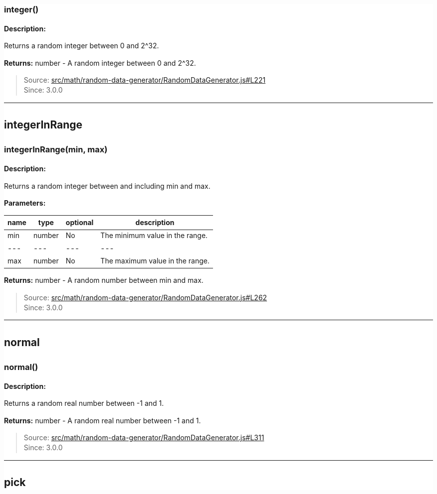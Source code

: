 ### <instance> integer()

**Description:**

Returns a random integer between 0 and 2^32.

**Returns:** number - A random integer between 0 and 2^32.

> Source: [src/math/random-data-generator/RandomDataGenerator.js#L221](https://github.com/phaserjs/phaser/blob/v3.87.0/src/math/random-data-generator/RandomDataGenerator.js#L221)  
> Since: 3.0.0

---

## integerInRange

### <instance> integerInRange(min, max)

**Description:**

Returns a random integer between and including min and max.

**Parameters:**

| name | type | optional | description |
| --- | --- | --- | --- |
| min | number | No | The minimum value in the range. |
| --- | --- | --- | --- |
| max | number | No | The maximum value in the range. |

**Returns:** number - A random number between min and max.

> Source: [src/math/random-data-generator/RandomDataGenerator.js#L262](https://github.com/phaserjs/phaser/blob/v3.87.0/src/math/random-data-generator/RandomDataGenerator.js#L262)  
> Since: 3.0.0

---

## normal

### <instance> normal()

**Description:**

Returns a random real number between -1 and 1.

**Returns:** number - A random real number between -1 and 1.

> Source: [src/math/random-data-generator/RandomDataGenerator.js#L311](https://github.com/phaserjs/phaser/blob/v3.87.0/src/math/random-data-generator/RandomDataGenerator.js#L311)  
> Since: 3.0.0

---

## pick
